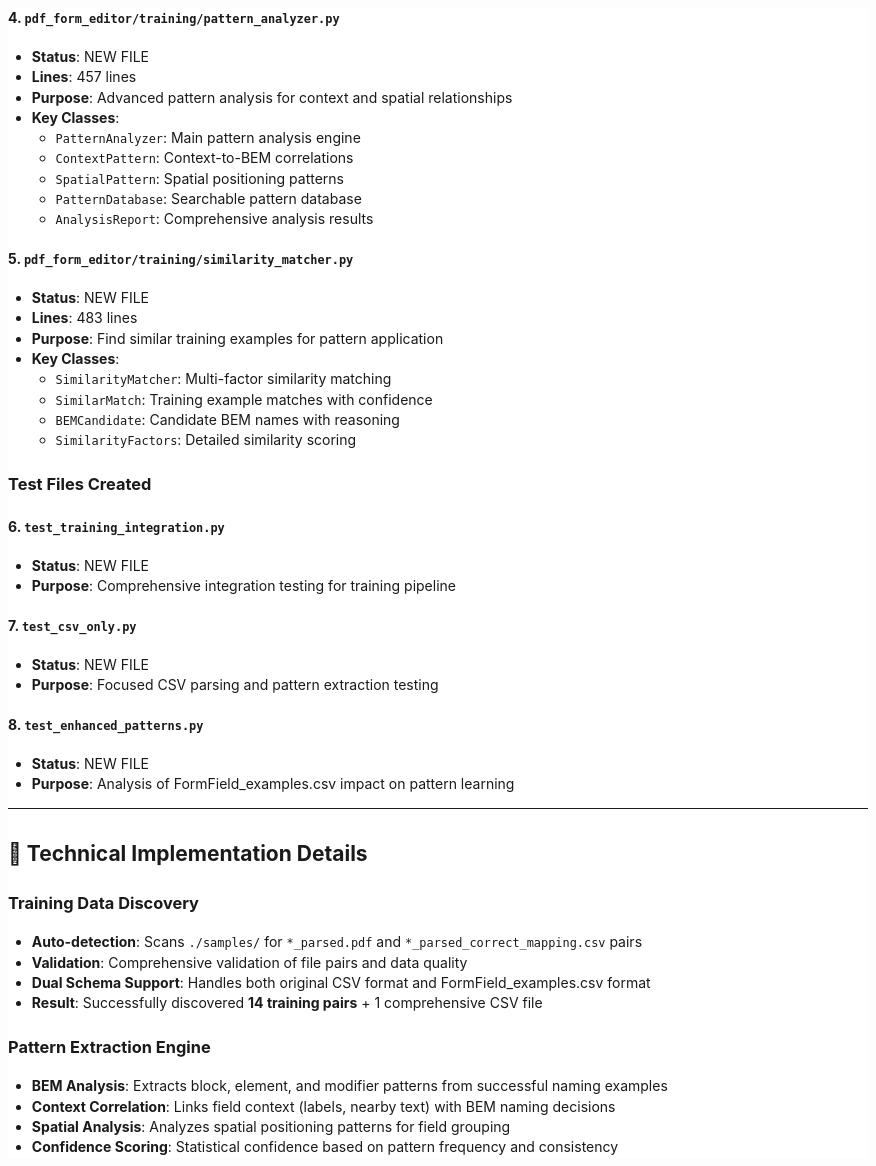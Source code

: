 #### **4. `pdf_form_editor/training/pattern_analyzer.py`**
- **Status**: NEW FILE
- **Lines**: 457 lines
- **Purpose**: Advanced pattern analysis for context and spatial relationships
- **Key Classes**:
  - `PatternAnalyzer`: Main pattern analysis engine
  - `ContextPattern`: Context-to-BEM correlations
  - `SpatialPattern`: Spatial positioning patterns
  - `PatternDatabase`: Searchable pattern database
  - `AnalysisReport`: Comprehensive analysis results

#### **5. `pdf_form_editor/training/similarity_matcher.py`**
- **Status**: NEW FILE
- **Lines**: 483 lines
- **Purpose**: Find similar training examples for pattern application
- **Key Classes**:
  - `SimilarityMatcher`: Multi-factor similarity matching
  - `SimilarMatch`: Training example matches with confidence
  - `BEMCandidate`: Candidate BEM names with reasoning
  - `SimilarityFactors`: Detailed similarity scoring

### **Test Files Created**

#### **6. `test_training_integration.py`**
- **Status**: NEW FILE
- **Purpose**: Comprehensive integration testing for training pipeline

#### **7. `test_csv_only.py`**
- **Status**: NEW FILE
- **Purpose**: Focused CSV parsing and pattern extraction testing

#### **8. `test_enhanced_patterns.py`**
- **Status**: NEW FILE
- **Purpose**: Analysis of FormField_examples.csv impact on pattern learning

---

## 🔧 Technical Implementation Details

### **Training Data Discovery**
- **Auto-detection**: Scans `./samples/` for `*_parsed.pdf` and `*_parsed_correct_mapping.csv` pairs
- **Validation**: Comprehensive validation of file pairs and data quality
- **Dual Schema Support**: Handles both original CSV format and FormField_examples.csv format
- **Result**: Successfully discovered **14 training pairs** + 1 comprehensive CSV file

### **Pattern Extraction Engine**
- **BEM Analysis**: Extracts block, element, and modifier patterns from successful naming examples
- **Context Correlation**: Links field context (labels, nearby text) with BEM naming decisions
- **Spatial Analysis**: Analyzes spatial positioning patterns for field grouping
- **Confidence Scoring**: Statistical confidence based on pattern frequency and consistency
